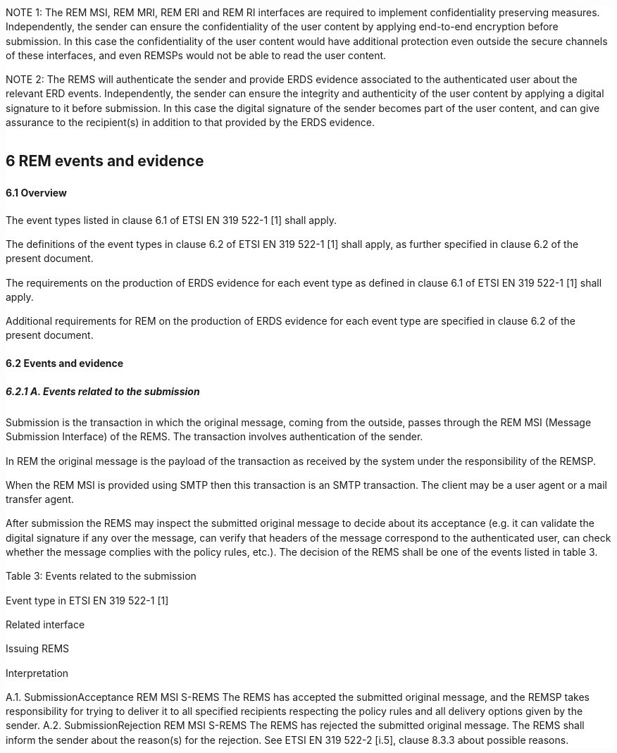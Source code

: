 
 NOTE 1: The REM MSI, REM MRI, REM ERI and REM RI interfaces are required to implement confidentiality preserving measures. Independently, the sender can ensure the confidentiality of the user content by applying end-to-end encryption before submission. In this case the confidentiality of the user content would have additional protection even outside the secure channels of these interfaces, and even REMSPs would not be able to read the user content.

 NOTE 2: The REMS will authenticate the sender and provide ERDS evidence associated to the authenticated user about the relevant ERD events. Independently, the sender can ensure the integrity and authenticity of the user content by applying a digital signature to it before submission. In this case the digital signature of the sender becomes part of the user content, and can give assurance to the recipient(s) in addition to that provided by the ERDS evidence.

## 6 REM events and evidence

#### 6.1 Overview

 The event types listed in clause 6.1 of ETSI EN 319 522-1 [1] shall apply.

 The definitions of the event types in clause 6.2 of ETSI EN 319 522-1 [1] shall apply, as further specified in clause 6.2 of the present document.

 The requirements on the production of ERDS evidence for each event type as defined in clause 6.1 of ETSI EN 319 522-1 [1] shall apply.

 Additional requirements for REM on the production of ERDS evidence for each event type are specified in clause 6.2 of the present document.

#### 6.2 Events and evidence

##### 6.2.1 A. Events related to the submission

 Submission is the transaction in which the original message, coming from the outside, passes through the REM MSI (Message Submission Interface) of the REMS. The transaction involves authentication of the sender.

 In REM the original message is the payload of the transaction as received by the system under the responsibility of the REMSP.

 When the REM MSI is provided using SMTP then this transaction is an SMTP transaction. The client may be a user agent or a mail transfer agent.

 After submission the REMS may inspect the submitted original message to decide about its acceptance (e.g. it can validate the digital signature if any over the message, can verify that headers of the message correspond to the authenticated user, can check whether the message complies with the policy rules, etc.). The decision of the REMS shall be one of the events listed in table 3.

 Table 3: Events related to the submission

 Event type in ETSI EN 319 522-1 [1]

 Related interface

 Issuing REMS

 Interpretation

A.1. SubmissionAcceptance REM MSI S-REMS The REMS has accepted the submitted original message, and the REMSP takes responsibility for trying to deliver it to all specified recipients respecting the policy rules and all delivery options given by the sender. A.2. SubmissionRejection REM MSI S-REMS The REMS has rejected the submitted original message. The REMS shall inform the sender about the reason(s) for the rejection. See ETSI EN 319 522-2 [i.5], clause 8.3.3 about possible reasons.
